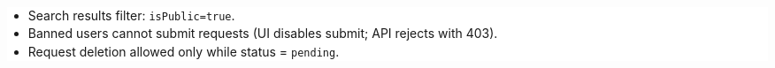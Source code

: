 * Search results filter: `isPublic=true`.
* Banned users cannot submit requests (UI disables submit; API rejects with 403).
* Request deletion allowed only while status = `pending`.




